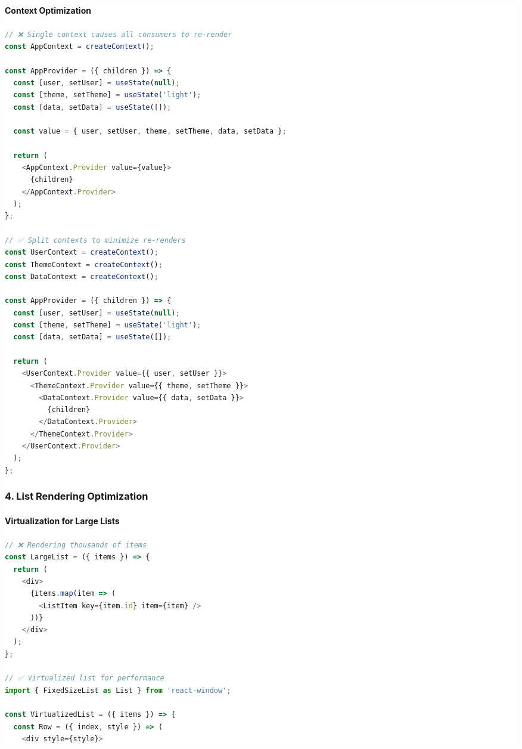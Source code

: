 #### Context Optimization

```typescript
// ❌ Single context causes all consumers to re-render
const AppContext = createContext();

const AppProvider = ({ children }) => {
  const [user, setUser] = useState(null);
  const [theme, setTheme] = useState('light');
  const [data, setData] = useState([]);

  const value = { user, setUser, theme, setTheme, data, setData };

  return (
    <AppContext.Provider value={value}>
      {children}
    </AppContext.Provider>
  );
};

// ✅ Split contexts to minimize re-renders
const UserContext = createContext();
const ThemeContext = createContext();
const DataContext = createContext();

const AppProvider = ({ children }) => {
  const [user, setUser] = useState(null);
  const [theme, setTheme] = useState('light');
  const [data, setData] = useState([]);

  return (
    <UserContext.Provider value={{ user, setUser }}>
      <ThemeContext.Provider value={{ theme, setTheme }}>
        <DataContext.Provider value={{ data, setData }}>
          {children}
        </DataContext.Provider>
      </ThemeContext.Provider>
    </UserContext.Provider>
  );
};
```

### 4. List Rendering Optimization

#### Virtualization for Large Lists

```typescript
// ❌ Rendering thousands of items
const LargeList = ({ items }) => {
  return (
    <div>
      {items.map(item => (
        <ListItem key={item.id} item={item} />
      ))}
    </div>
  );
};

// ✅ Virtualized list for performance
import { FixedSizeList as List } from 'react-window';

const VirtualizedList = ({ items }) => {
  const Row = ({ index, style }) => (
    <div style={style}>
```